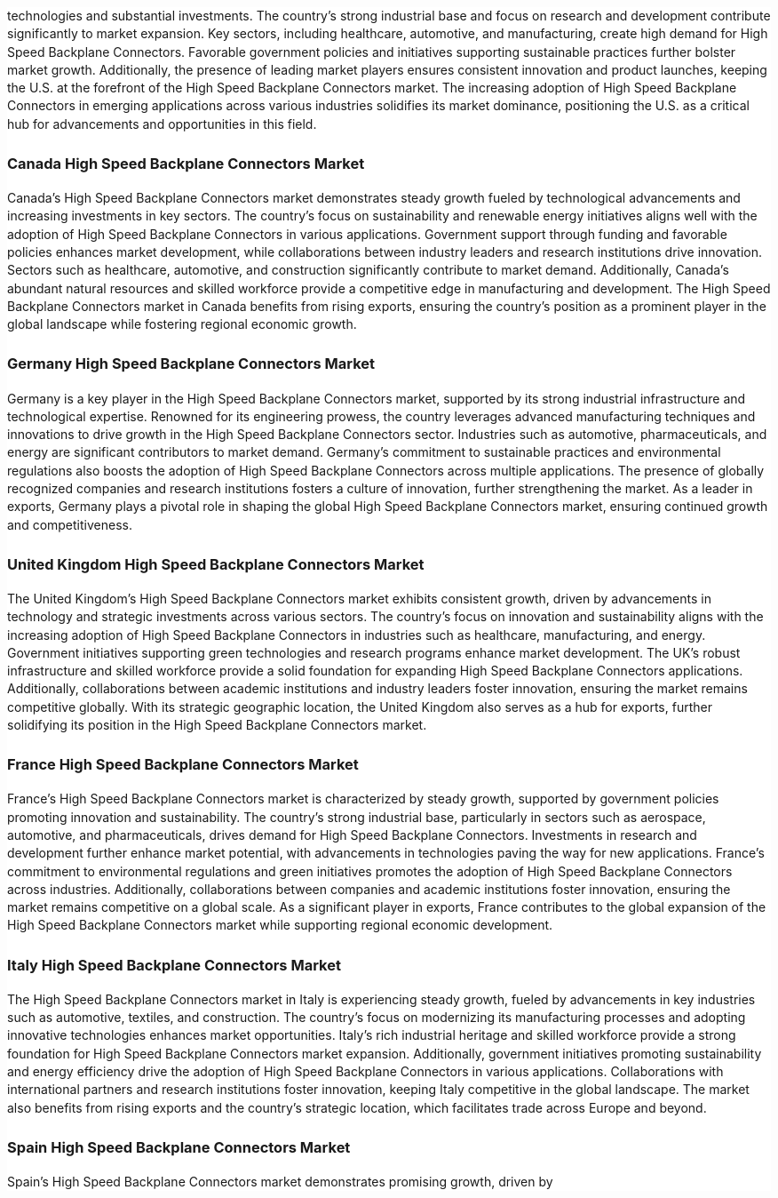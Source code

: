 technologies and substantial investments. The country&rsquo;s strong industrial base and focus on research and development contribute significantly to market expansion. Key sectors, including healthcare, automotive, and manufacturing, create high demand for High Speed Backplane Connectors. Favorable government policies and initiatives supporting sustainable practices further bolster market growth. Additionally, the presence of leading market players ensures consistent innovation and product launches, keeping the U.S. at the forefront of the High Speed Backplane Connectors market. The increasing adoption of High Speed Backplane Connectors in emerging applications across various industries solidifies its market dominance, positioning the U.S. as a critical hub for advancements and opportunities in this field.</p><h3>Canada High Speed Backplane Connectors Market</h3><p>Canada&rsquo;s High Speed Backplane Connectors market demonstrates steady growth fueled by technological advancements and increasing investments in key sectors. The country&rsquo;s focus on sustainability and renewable energy initiatives aligns well with the adoption of High Speed Backplane Connectors in various applications. Government support through funding and favorable policies enhances market development, while collaborations between industry leaders and research institutions drive innovation. Sectors such as healthcare, automotive, and construction significantly contribute to market demand. Additionally, Canada&rsquo;s abundant natural resources and skilled workforce provide a competitive edge in manufacturing and development. The High Speed Backplane Connectors market in Canada benefits from rising exports, ensuring the country&rsquo;s position as a prominent player in the global landscape while fostering regional economic growth.</p><h3>Germany High Speed Backplane Connectors Market</h3><p>Germany is a key player in the High Speed Backplane Connectors market, supported by its strong industrial infrastructure and technological expertise. Renowned for its engineering prowess, the country leverages advanced manufacturing techniques and innovations to drive growth in the High Speed Backplane Connectors sector. Industries such as automotive, pharmaceuticals, and energy are significant contributors to market demand. Germany&rsquo;s commitment to sustainable practices and environmental regulations also boosts the adoption of High Speed Backplane Connectors across multiple applications. The presence of globally recognized companies and research institutions fosters a culture of innovation, further strengthening the market. As a leader in exports, Germany plays a pivotal role in shaping the global High Speed Backplane Connectors market, ensuring continued growth and competitiveness.</p><h3>United Kingdom High Speed Backplane Connectors Market</h3><p>The United Kingdom&rsquo;s High Speed Backplane Connectors market exhibits consistent growth, driven by advancements in technology and strategic investments across various sectors. The country&rsquo;s focus on innovation and sustainability aligns with the increasing adoption of High Speed Backplane Connectors in industries such as healthcare, manufacturing, and energy. Government initiatives supporting green technologies and research programs enhance market development. The UK&rsquo;s robust infrastructure and skilled workforce provide a solid foundation for expanding High Speed Backplane Connectors applications. Additionally, collaborations between academic institutions and industry leaders foster innovation, ensuring the market remains competitive globally. With its strategic geographic location, the United Kingdom also serves as a hub for exports, further solidifying its position in the High Speed Backplane Connectors market.</p><h3>France High Speed Backplane Connectors Market</h3><p>France&rsquo;s High Speed Backplane Connectors market is characterized by steady growth, supported by government policies promoting innovation and sustainability. The country&rsquo;s strong industrial base, particularly in sectors such as aerospace, automotive, and pharmaceuticals, drives demand for High Speed Backplane Connectors. Investments in research and development further enhance market potential, with advancements in technologies paving the way for new applications. France&rsquo;s commitment to environmental regulations and green initiatives promotes the adoption of High Speed Backplane Connectors across industries. Additionally, collaborations between companies and academic institutions foster innovation, ensuring the market remains competitive on a global scale. As a significant player in exports, France contributes to the global expansion of the High Speed Backplane Connectors market while supporting regional economic development.</p><h3>Italy High Speed Backplane Connectors Market</h3><p>The High Speed Backplane Connectors market in Italy is experiencing steady growth, fueled by advancements in key industries such as automotive, textiles, and construction. The country&rsquo;s focus on modernizing its manufacturing processes and adopting innovative technologies enhances market opportunities. Italy&rsquo;s rich industrial heritage and skilled workforce provide a strong foundation for High Speed Backplane Connectors market expansion. Additionally, government initiatives promoting sustainability and energy efficiency drive the adoption of High Speed Backplane Connectors in various applications. Collaborations with international partners and research institutions foster innovation, keeping Italy competitive in the global landscape. The market also benefits from rising exports and the country&rsquo;s strategic location, which facilitates trade across Europe and beyond.</p><h3>Spain High Speed Backplane Connectors Market</h3><p>Spain&rsquo;s High Speed Backplane Connectors market demonstrates promising growth, driven by